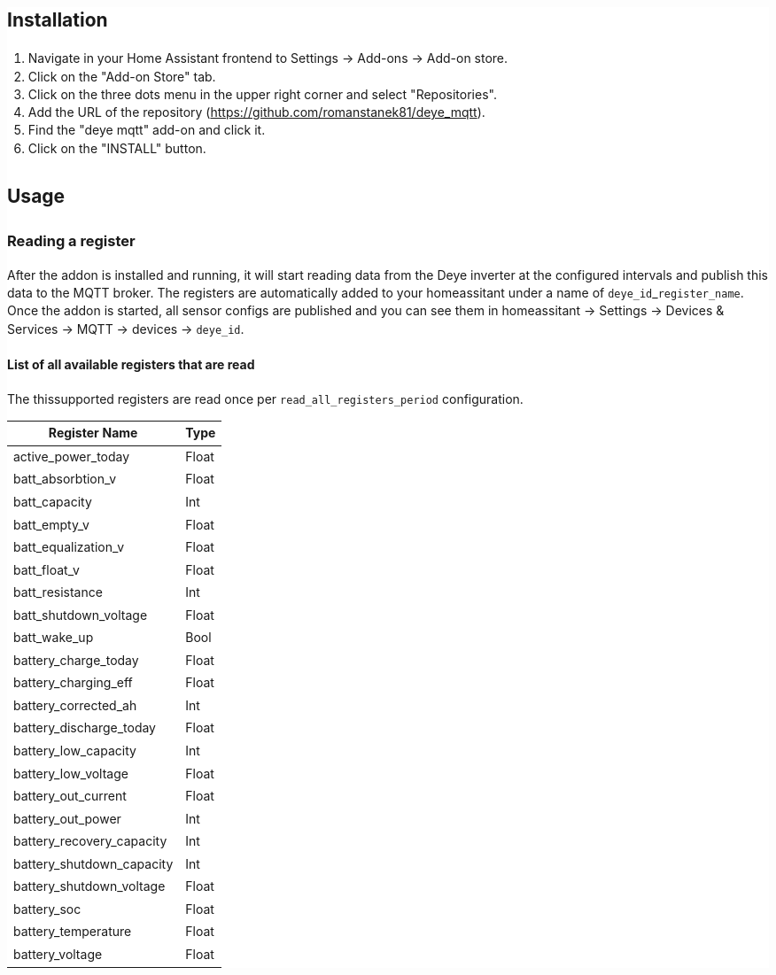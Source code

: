## Installation
  1. Navigate in your Home Assistant frontend to Settings -> Add-ons -> Add-on store.
  2. Click on the "Add-on Store" tab.
  3. Click on the three dots menu in the upper right corner and select "Repositories".
  4. Add the URL of the repository (https://github.com/romanstanek81/deye_mqtt).
  5. Find the "deye mqtt" add-on and click it.
  6. Click on the "INSTALL" button.

## Usage

### Reading a register
After the addon is installed and running, it will start reading data from the Deye inverter at the configured intervals and publish this data to the MQTT broker. The registers are automatically added to your homeassitant under a name of `deye_id`_`register_name`.  Once the addon is started, all sensor configs are published and you can see them in
homeassitant -> Settings -> Devices & Services -> MQTT -> devices -> `deye_id`.

#### List of all available registers that are read
The thissupported registers are read once per `read_all_registers_period` configuration.

| Register Name | Type |
| ------------- | ---- |
| active_power_today | Float |
| batt_absorbtion_v | Float |
| batt_capacity | Int |
| batt_empty_v | Float |
| batt_equalization_v | Float |
| batt_float_v | Float |
| batt_resistance | Int |
| batt_shutdown_voltage | Float |
| batt_wake_up | Bool |
| battery_charge_today | Float |
| battery_charging_eff | Float |
| battery_corrected_ah | Int |
| battery_discharge_today | Float |
| battery_low_capacity | Int |
| battery_low_voltage | Float |
| battery_out_current | Float |
| battery_out_power | Int |
| battery_recovery_capacity | Int |
| battery_shutdown_capacity | Int |
| battery_shutdown_voltage | Float |
| battery_soc | Float |
| battery_temperature | Float |
| battery_voltage | Float |